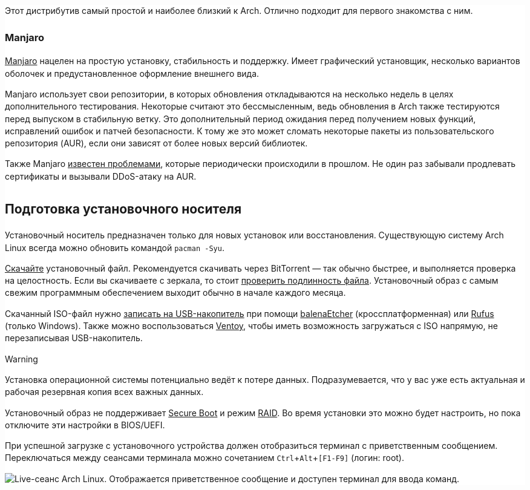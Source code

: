 Этот дистрибутив самый простой и наиболее близкий к Arch. Отлично подходит для
первого знакомства с ним.

### Manjaro

[Manjaro](https://manjaro.org) нацелен на простую установку, стабильность и
поддержку. Имеет графический установщик, несколько вариантов оболочек и
предустановленное оформление внешнего вида.

Manjaro использует свои репозитории, в которых обновления откладываются на
несколько недель в целях дополнительного тестирования. Некоторые считают это
бессмысленным, ведь обновления в Arch также тестируются перед выпуском в
стабильную ветку. Это дополнительный период ожидания перед получением новых
функций, исправлений ошибок и патчей безопасности. К тому же это может сломать
некоторые пакеты из пользовательского репозитория (AUR), если они зависят от
более новых версий библиотек.

Также Manjaro [известен проблемами], которые периодически происходили в прошлом.
Не один раз забывали продлевать сертификаты и вызывали DDoS-атаку на AUR.

[известен проблемами]: https://manjarno.pages.dev

## Подготовка установочного носителя

Установочный носитель предназначен только для новых установок или
восстановления. Существующую систему Arch Linux всегда можно обновить командой
`pacman -Syu`.

[Скачайте](https://archlinux.org/download) установочный файл. Рекомендуется
скачивать через BitTorrent — так обычно быстрее, и выполняется проверка на
целостность. Если вы скачиваете с зеркала, то стоит
[проверить подлинность файла]. Установочный образ с самым свежим программным
обеспечением выходит обычно в начале каждого месяца.

Скачанный ISO-файл нужно [записать на USB-накопитель] при помощи [balenaEtcher]
(кроссплатформенная) или [Rufus] (только Windows). Также можно воспользоваться
[Ventoy], чтобы иметь возможность загружаться с ISO напрямую, не перезаписывая
USB-накопитель.

[проверить подлинность файла]: https://wiki.archlinux.org/title/Installation_guide_(Русский)#Проверка_подписи
[записать на USB-накопитель]: https://wiki.archlinux.org/title/USB_flash_installation_medium_(Русский)
[balenaEtcher]: https://etcher.balena.io
[Rufus]: https://rufus.ie
[Ventoy]: https://www.ventoy.net

> [!warning]
> Установка операционной системы потенциально ведёт к потере данных.
Подразумевается, что у вас уже есть актуальная и рабочая резервная копия всех
важных данных.

Установочный образ не поддерживает [Secure Boot] и режим [RAID]. Во время
установки это можно будет настроить, но пока отключите эти настройки в
BIOS/UEFI.

[Secure Boot]: https://wiki.archlinux.org/title/Unified_Extensible_Firmware_Interface/Secure_Boot
[RAID]: https://wiki.archlinux.org/title/RAID

При успешной загрузке с установочного устройства должен отобразиться терминал с
приветственным сообщением. Переключаться между сеансами терминала можно
сочетанием `Ctrl`+`Alt`+`[F1-F9]` (логин: root).

![Live-сеанс Arch Linux. Отображается приветственное сообщение и доступен
терминал для ввода команд.](live_session.webp)


[iwctl]: https://wiki.archlinux.org/title/Iwd_(Русский)#iwctl
[Archinstall]: https://wiki.archlinux.org/title/Archinstall
[найти решение]: https://github.com/archlinux/archinstall/issues?q=is%3Aissue
[написан на языке Python]: https://github.com/archlinux/archinstall
[официальную инструкцию]: https://wiki.archlinux.org/title/Installation_guide_(Русский)
[ArchWiki]: https://wiki.archlinux.org/title/Main_page_(Русский)
[LVM]: https://wiki.archlinux.org/title/Install_Arch_Linux_on_LVM
[шифрование системы]: https://wiki.archlinux.org/title/Dm-crypt
[указать переменную LANGUAGE]: https://wiki.archlinux.org/title/Locale_(Русский)#LANGUAGE:_запасные_локали
[systemd-boot]: https://wiki.archlinux.org/title/Systemd-boot
[GRUB]: https://wiki.archlinux.org/title/GRUB_(Русский)
[пользовательские директории]: https://wiki.archlinux.org/title/XDG_user_directories_(Русский)
[периодический TRIM]: https://wiki.archlinux.org/title/Solid_state_drive_(Русский)#TRIM
[графический интерфейс]: https://wiki.archlinux.org/title/Pacman_(Русский)/Tips_and_tricks_(Русский)#Графические
[CUPS]: https://wiki.archlinux.org/title/CUPS_(Русский)
[быстрого отката]: #понижение-версии-пакетов
[Manual pages]: https://man.archlinux.org
[Микрокод]: https://wiki.archlinux.org/title/Microcode_(Русский)
[^1]: `plasma-meta` — это мета-пакет, а `plasma` — группа. Смотрите
[разницу между мета-пакетом и группой пакетов]: https://wiki.archlinux.org/title/Meta_package_and_package_group_(Русский)
[^2]: Вы можете сохранить список установленных пакетов:
[^3]: Вы можете использовать Flatpak для установки графических программ: